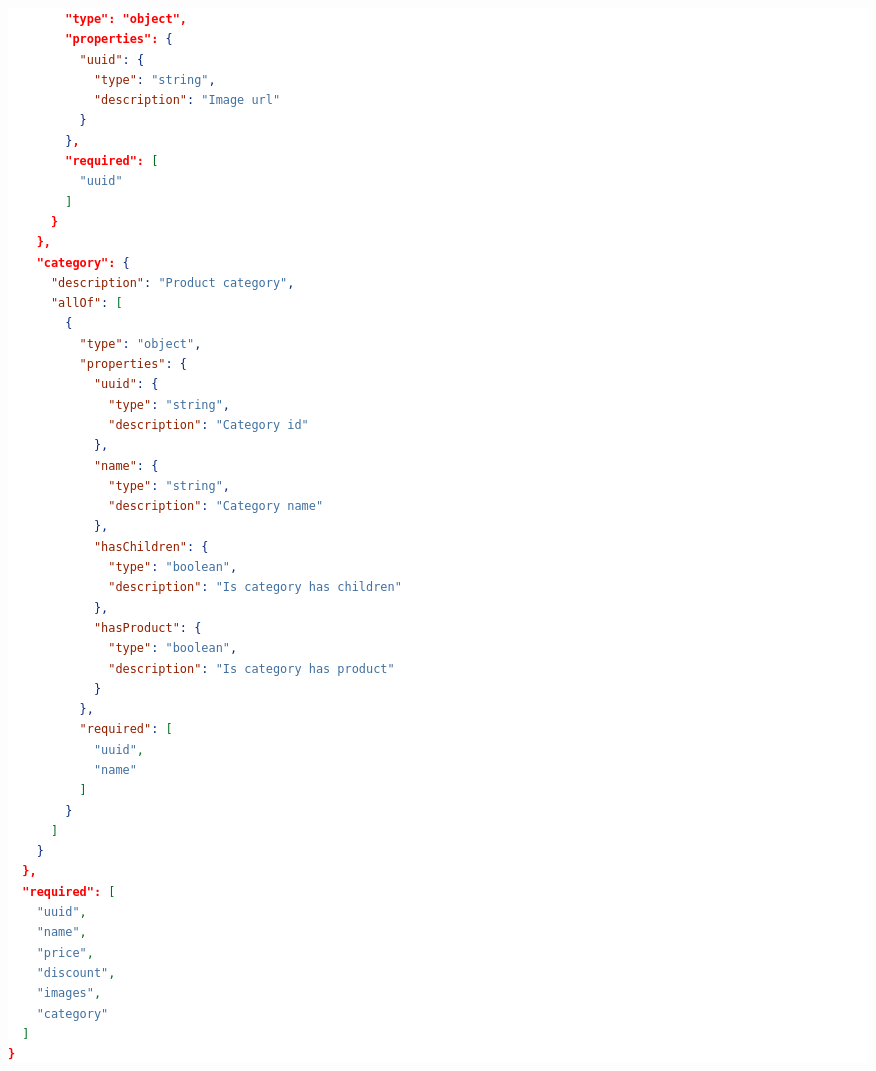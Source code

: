 ```json
        "type": "object",
        "properties": {
          "uuid": {
            "type": "string",
            "description": "Image url"
          }
        },
        "required": [
          "uuid"
        ]
      }
    },
    "category": {
      "description": "Product category",
      "allOf": [
        {
          "type": "object",
          "properties": {
            "uuid": {
              "type": "string",
              "description": "Category id"
            },
            "name": {
              "type": "string",
              "description": "Category name"
            },
            "hasChildren": {
              "type": "boolean",
              "description": "Is category has children"
            },
            "hasProduct": {
              "type": "boolean",
              "description": "Is category has product"
            }
          },
          "required": [
            "uuid",
            "name"
          ]
        }
      ]
    }
  },
  "required": [
    "uuid",
    "name",
    "price",
    "discount",
    "images",
    "category"
  ]
}
```
